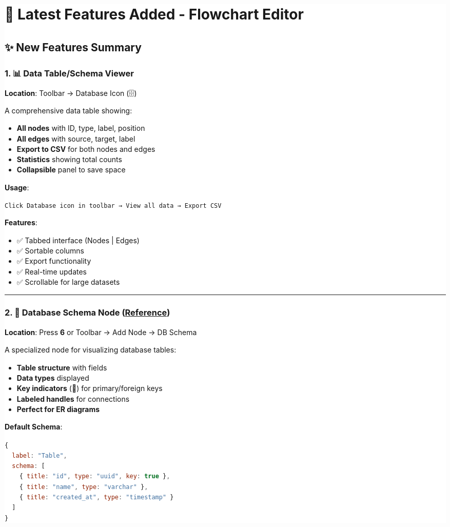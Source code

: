 # 🎉 Latest Features Added - Flowchart Editor

## ✨ New Features Summary

### 1. 📊 **Data Table/Schema Viewer**

**Location**: Toolbar → Database Icon (🗄️)

A comprehensive data table showing:

- **All nodes** with ID, type, label, position
- **All edges** with source, target, label
- **Export to CSV** for both nodes and edges
- **Statistics** showing total counts
- **Collapsible** panel to save space

**Usage**:

```
Click Database icon in toolbar → View all data → Export CSV
```

**Features**:

- ✅ Tabbed interface (Nodes | Edges)
- ✅ Sortable columns
- ✅ Export functionality
- ✅ Real-time updates
- ✅ Scrollable for large datasets

---

### 2. 🔷 **Database Schema Node** ([Reference](https://reactflow.dev/ui/components/database-schema-node))

**Location**: Press **6** or Toolbar → Add Node → DB Schema

A specialized node for visualizing database tables:

- **Table structure** with fields
- **Data types** displayed
- **Key indicators** (🔑) for primary/foreign keys
- **Labeled handles** for connections
- **Perfect for ER diagrams**

**Default Schema**:

```javascript
{
  label: "Table",
  schema: [
    { title: "id", type: "uuid", key: true },
    { title: "name", type: "varchar" },
    { title: "created_at", type: "timestamp" }
  ]
}
```
